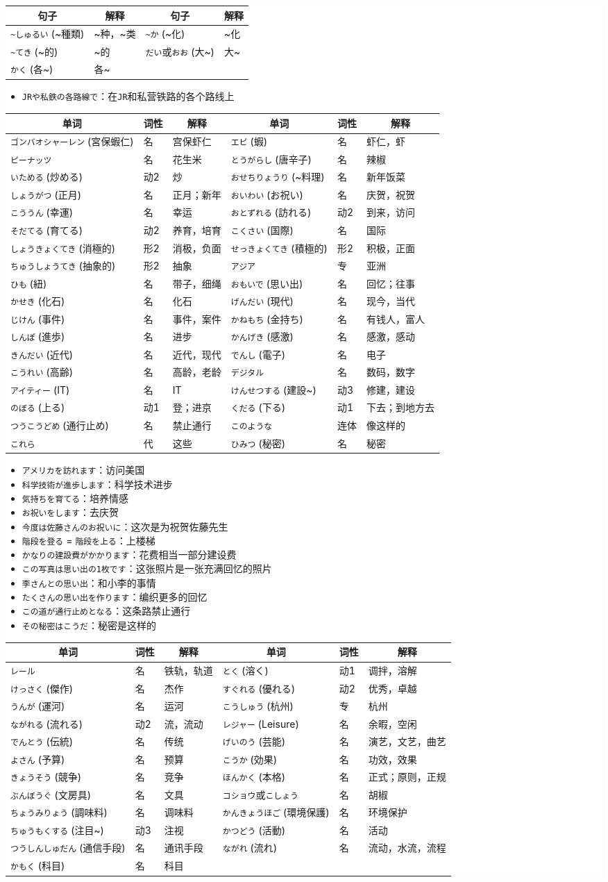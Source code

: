句子                | 解释       | 句子                | 解释
--------------------|-----------|---------------------|-----
`~しゅるい` (\~種類) | \~种，\~类 | `~か` (\~化)        | \~化
`~てき` (~的)       | \~的       | `だい`或`おお` (大~) | 大\~
`かく` (各~)        | 各\~

- `JRや私鉄の各路線で`：在`JR`和私营铁路的各个路线上

单词                          | 词性 | 解释      | 单词                    | 词性 | 解释
------------------------------|-----|-----------|-------------------------|------|-----
`ゴンバオシャーレン` (宮保蝦仁) | 名  | 宫保虾仁   | `エビ` (蝦)              | 名   | 虾仁，虾
`ピーナッツ`                   | 名  | 花生米    | `とうがらし` (唐辛子)     | 名   | 辣椒
`いためる` (炒める)            | 动2 | 炒        | `おせちりょうり` (~料理)  | 名   | 新年饭菜
`しょうがつ` (正月)            | 名  | 正月；新年 | `おいわい` (お祝い)      | 名   | 庆贺，祝贺
`こううん` (幸運)              | 名  | 幸运      | `おとずれる` (訪れる)     | 动2  | 到来，访问
`そだてる` (育てる)            | 动2 | 养育，培育 | `こくさい` (国際)        | 名   | 国际
`しょうきょくてき` (消極的)     | 形2 | 消极，负面 | `せっきょくてき` (積極的) | 形2  | 积极，正面
`ちゅうしょうてき` (抽象的)     | 形2 | 抽象       | `アジア`                | 专   | 亚洲
`ひも` (紐)                    | 名  | 带子，细绳 | `おもいで` (思い出)      | 名   | 回忆；往事
`かせき` (化石)                | 名  | 化石       | `げんだい` (現代)        | 名   | 现今，当代
`じけん` (事件)                | 名  | 事件，案件 | `かねもち` (金持ち)       | 名   | 有钱人，富人
`しんぽ` (進歩)                | 名  | 进步      | `かんげき` (感激)         | 名   | 感激，感动
`きんだい` (近代)              | 名  | 近代，现代 | `でんし` (電子)           | 名   | 电子
`こうれい` (高齢)              | 名  | 高龄，老龄 | `デジタル`                | 名   | 数码，数字
`アイティー` (IT)              | 名  | IT        | `けんせつする` (建設~)    | 动3  | 修建，建设
`のぼる` (上る)                | 动1 | 登；进京   | `くだる` (下る)          | 动1  | 下去；到地方去
`つうこうどめ` (通行止め)       | 名  | 禁止通行   | `このような`             | 连体 | 像这样的
`これら`                       | 代  | 这些       | `ひみつ` (秘密)         | 名   | 秘密

- `アメリカを訪れます`：访问美国
- `科学技術が進歩します`：科学技术进步
- `気持ちを育てる`：培养情感
- `お祝いをします`：去庆贺
- `今度は佐藤さんのお祝いに`：这次是为祝贺佐藤先生
- `階段を登る` = `階段を上る`：上楼梯
- `かなりの建設費がかかります`：花费相当一部分建设费
- `この写真は思い出の1枚です`：这张照片是一张充满回忆的照片
- `李さんとの思い出`：和小李的事情
- `たくさんの思い出を作ります`：编织更多的回忆
- `この道が通行止めとなる`：这条路禁止通行
- `その秘密はこうだ`：秘密是这样的

单词                       | 词性 | 解释      | 单词                      | 词性 | 解释
---------------------------|-----|-----------|---------------------------|-----|-----
`レール`                    | 名  | 铁轨，轨道 | `とく` (溶く)             | 动1  | 调拌，溶解
`けっさく` (傑作)            | 名  | 杰作       | `すぐれる` (優れる)        | 动2  | 优秀，卓越
`うんが` (運河)              | 名  | 运河       | `こうしゅう` (杭州)        | 专   | 杭州
`ながれる` (流れる)          | 动2 | 流，流动    | `レジャー` (Leisure)      | 名   | 余暇，空闲
`でんとう` (伝統)            | 名  | 传统       | `げいのう` (芸能)          | 名   | 演艺，文艺，曲艺
`よさん` (予算)              | 名  | 预算       | `こうか` (効果)            | 名   | 功效，效果
`きょうそう` (競争)          | 名  | 竞争       | `ほんかく` (本格)          | 名   | 正式；原则，正规
`ぶんぼうぐ` (文房具)        | 名  | 文具       | `コショウ`或`こしょう`      | 名   | 胡椒
`ちょうみりょう` (調味料)     | 名  | 调味料     | `かんきょうほご` (環境保護) | 名   | 环境保护
`ちゅうもくする` (注目~)      | 动3 | 注视       | `かつどう` (活動)          | 名   | 活动
`つうしんしゅだん` (通信手段) | 名  | 通讯手段    | `ながれ` (流れ)            | 名  | 流动，水流，流程
`かもく` (科目)             | 名   | 科目
